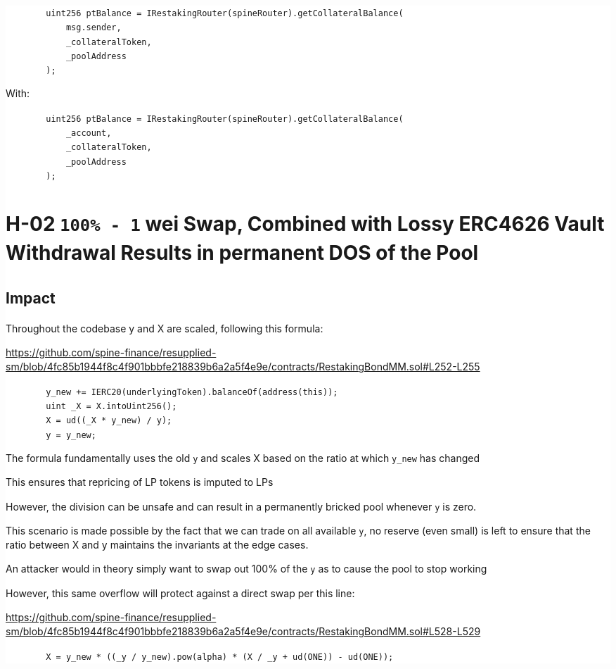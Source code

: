 ```solidity
        uint256 ptBalance = IRestakingRouter(spineRouter).getCollateralBalance(
            msg.sender,
            _collateralToken,
            _poolAddress
        );
```

With:

```solidity
        uint256 ptBalance = IRestakingRouter(spineRouter).getCollateralBalance(
            _account,
            _collateralToken,
            _poolAddress
        );
```

<a name="h-02" id="h-02"></a>
# H-02 `100% - 1` wei Swap, Combined with Lossy ERC4626 Vault Withdrawal Results in permanent DOS of the Pool


## Impact

Throughout the codebase y and X are scaled, following this formula:

https://github.com/spine-finance/resupplied-sm/blob/4fc85b1944f8c4f901bbbfe218839b6a2a5f4e9e/contracts/RestakingBondMM.sol#L252-L255

```solidity
        y_new += IERC20(underlyingToken).balanceOf(address(this));
        uint _X = X.intoUint256();
        X = ud((_X * y_new) / y);
        y = y_new;
```

The formula fundamentally uses the old `y` and scales X based on the ratio at which `y_new` has changed

This ensures that repricing of LP tokens is imputed to LPs

However, the division can be unsafe and can result in a permanently bricked pool whenever `y` is zero.

This scenario is made possible by the fact that we can trade on all available `y`, no reserve (even small) is left to ensure that the ratio between X and y maintains the invariants at the edge cases.

An attacker would in theory simply want to swap out 100% of the `y` as to cause the pool to stop working

However, this same overflow will protect against a direct swap per this line:

https://github.com/spine-finance/resupplied-sm/blob/4fc85b1944f8c4f901bbbfe218839b6a2a5f4e9e/contracts/RestakingBondMM.sol#L528-L529

```solidity
        X = y_new * ((_y / y_new).pow(alpha) * (X / _y + ud(ONE)) - ud(ONE));

```
